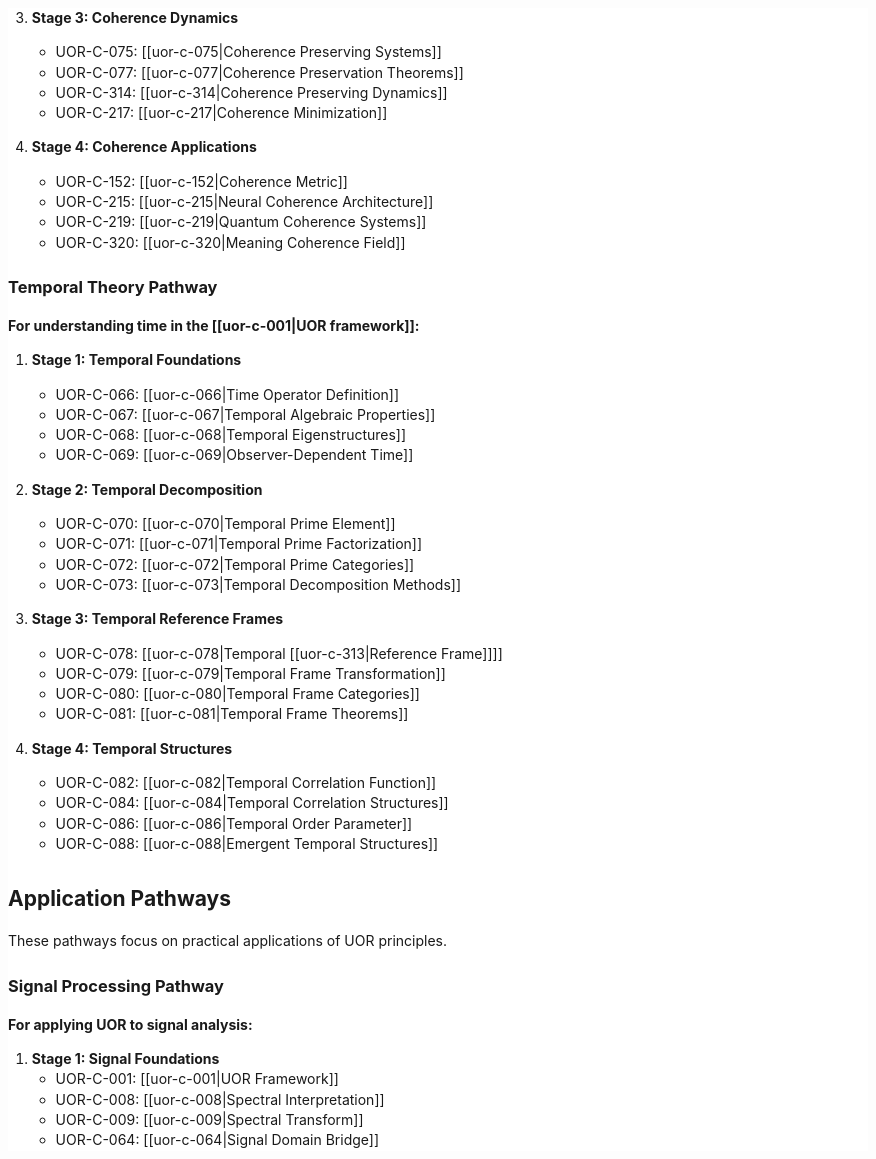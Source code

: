 3. **Stage 3: Coherence Dynamics**
   - UOR-C-075: [[uor-c-075|Coherence Preserving Systems]]
   - UOR-C-077: [[uor-c-077|Coherence Preservation Theorems]]
   - UOR-C-314: [[uor-c-314|Coherence Preserving Dynamics]]
   - UOR-C-217: [[uor-c-217|Coherence Minimization]]

4. **Stage 4: Coherence Applications**
   - UOR-C-152: [[uor-c-152|Coherence Metric]]
   - UOR-C-215: [[uor-c-215|Neural Coherence Architecture]]
   - UOR-C-219: [[uor-c-219|Quantum Coherence Systems]]
   - UOR-C-320: [[uor-c-320|Meaning Coherence Field]]

### Temporal Theory Pathway

**For understanding time in the [[uor-c-001|UOR framework]]:**

1. **Stage 1: Temporal Foundations**
   - UOR-C-066: [[uor-c-066|Time Operator Definition]]
   - UOR-C-067: [[uor-c-067|Temporal Algebraic Properties]]
   - UOR-C-068: [[uor-c-068|Temporal Eigenstructures]]
   - UOR-C-069: [[uor-c-069|Observer-Dependent Time]]

2. **Stage 2: Temporal Decomposition**
   - UOR-C-070: [[uor-c-070|Temporal Prime Element]]
   - UOR-C-071: [[uor-c-071|Temporal Prime Factorization]]
   - UOR-C-072: [[uor-c-072|Temporal Prime Categories]]
   - UOR-C-073: [[uor-c-073|Temporal Decomposition Methods]]

3. **Stage 3: Temporal Reference Frames**
   - UOR-C-078: [[uor-c-078|Temporal [[uor-c-313|Reference Frame]]]]
   - UOR-C-079: [[uor-c-079|Temporal Frame Transformation]]
   - UOR-C-080: [[uor-c-080|Temporal Frame Categories]]
   - UOR-C-081: [[uor-c-081|Temporal Frame Theorems]]

4. **Stage 4: Temporal Structures**
   - UOR-C-082: [[uor-c-082|Temporal Correlation Function]]
   - UOR-C-084: [[uor-c-084|Temporal Correlation Structures]]
   - UOR-C-086: [[uor-c-086|Temporal Order Parameter]]
   - UOR-C-088: [[uor-c-088|Emergent Temporal Structures]]

## Application Pathways

These pathways focus on practical applications of UOR principles.

### Signal Processing Pathway

**For applying UOR to signal analysis:**

1. **Stage 1: Signal Foundations**
   - UOR-C-001: [[uor-c-001|UOR Framework]]
   - UOR-C-008: [[uor-c-008|Spectral Interpretation]]
   - UOR-C-009: [[uor-c-009|Spectral Transform]]
   - UOR-C-064: [[uor-c-064|Signal Domain Bridge]]
